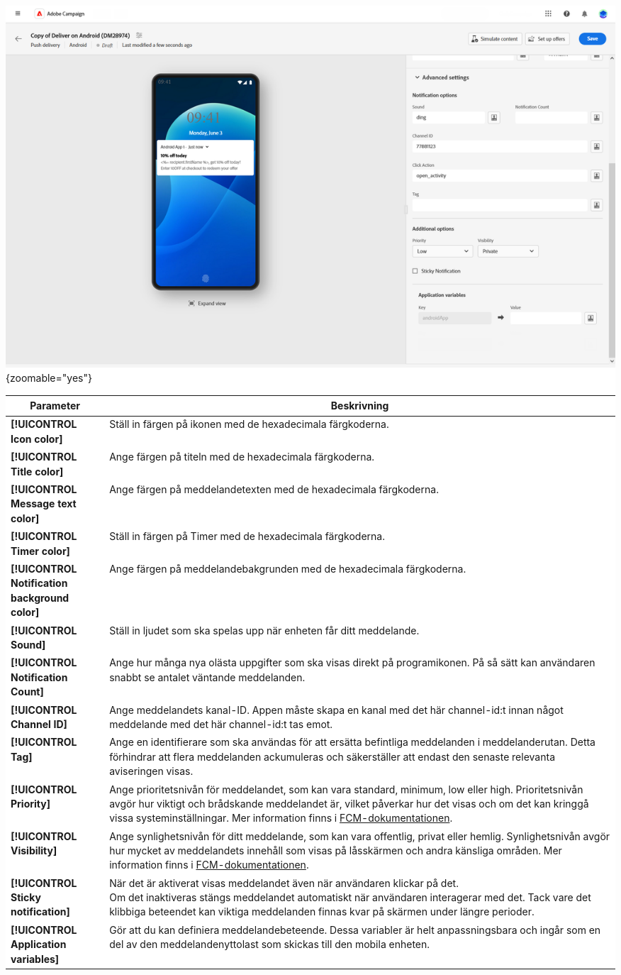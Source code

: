 ![](assets/push_content_5.png){zoomable="yes"}

| Parameter | Beskrivning |
|---------|---------|
| **[!UICONTROL Icon color]** | Ställ in färgen på ikonen med de hexadecimala färgkoderna. |
| **[!UICONTROL Title color]** | Ange färgen på titeln med de hexadecimala färgkoderna. |
| **[!UICONTROL Message text color]** | Ange färgen på meddelandetexten med de hexadecimala färgkoderna. |
| **[!UICONTROL Timer color]** | Ställ in färgen på Timer med de hexadecimala färgkoderna. |
| **[!UICONTROL Notification background color]** | Ange färgen på meddelandebakgrunden med de hexadecimala färgkoderna. |
| **[!UICONTROL Sound]** | Ställ in ljudet som ska spelas upp när enheten får ditt meddelande. |
| **[!UICONTROL Notification Count]** | Ange hur många nya olästa uppgifter som ska visas direkt på programikonen. På så sätt kan användaren snabbt se antalet väntande meddelanden. |
| **[!UICONTROL Channel ID]** | Ange meddelandets kanal-ID. Appen måste skapa en kanal med det här channel-id:t innan något meddelande med det här channel-id:t tas emot. |
| **[!UICONTROL Tag]** | Ange en identifierare som ska användas för att ersätta befintliga meddelanden i meddelanderutan. Detta förhindrar att flera meddelanden ackumuleras och säkerställer att endast den senaste relevanta aviseringen visas. |
| **[!UICONTROL Priority]** | Ange prioritetsnivån för meddelandet, som kan vara standard, minimum, low eller high. Prioritetsnivån avgör hur viktigt och brådskande meddelandet är, vilket påverkar hur det visas och om det kan kringgå vissa systeminställningar. Mer information finns i [FCM-dokumentationen](https://firebase.google.com/docs/reference/fcm/rest/v1/projects.messages#notificationpriority). |
| **[!UICONTROL Visibility]** | Ange synlighetsnivån för ditt meddelande, som kan vara offentlig, privat eller hemlig. Synlighetsnivån avgör hur mycket av meddelandets innehåll som visas på låsskärmen och andra känsliga områden. Mer information finns i [FCM-dokumentationen](https://firebase.google.com/docs/reference/fcm/rest/v1/projects.messages#visibility). |
| **[!UICONTROL Sticky notification]** | När det är aktiverat visas meddelandet även när användaren klickar på det. <br>Om det inaktiveras stängs meddelandet automatiskt när användaren interagerar med det. Tack vare det klibbiga beteendet kan viktiga meddelanden finnas kvar på skärmen under längre perioder. |
| **[!UICONTROL Application variables]** | Gör att du kan definiera meddelandebeteende. Dessa variabler är helt anpassningsbara och ingår som en del av den meddelandenyttolast som skickas till den mobila enheten. |